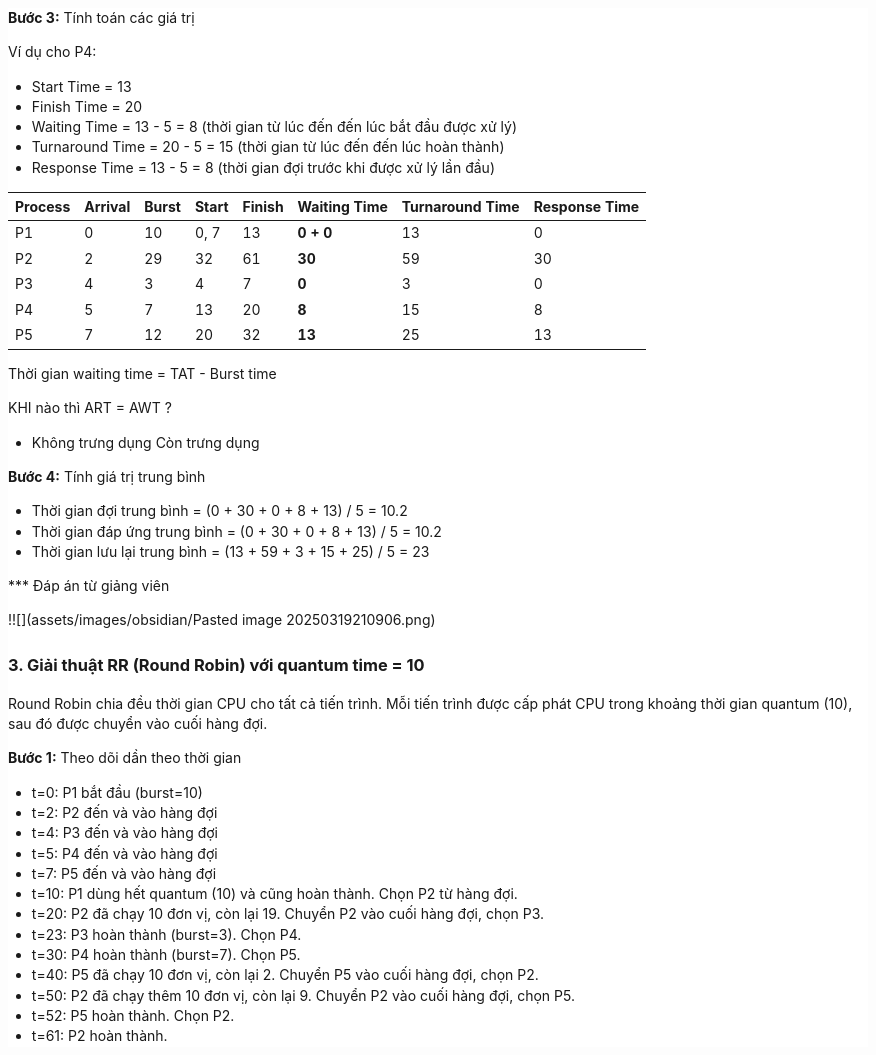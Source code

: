**Bước 3:** Tính toán các giá trị

Ví dụ cho P4:

- Start Time = 13
- Finish Time = 20
- Waiting Time = 13 - 5 = 8 (thời gian từ lúc đến đến lúc bắt đầu được xử lý)
- Turnaround Time = 20 - 5 = 15 (thời gian từ lúc đến đến lúc hoàn thành)
- Response Time = 13 - 5 = 8 (thời gian đợi trước khi được xử lý lần đầu)

| Process | Arrival | Burst | Start | Finish | **Waiting Time** | Turnaround Time | Response Time |
| ------- | ------- | ----- | ----- | ------ | ------------ | --------------- | ------------- |
| P1      | 0       | 10    | 0, 7  | 13     | **0 + 0**        | 13              | 0             |
| P2      | 2       | 29    | 32    | 61     | **30**           | 59              | 30            |
| P3      | 4       | 3     | 4     | 7      | **0**            | 3               | 0             |
| P4      | 5       | 7     | 13    | 20     | **8**            | 15              | 8             |
| P5      | 7       | 12    | 20    | 32     | **13**           | 25              | 13            |

Thời gian waiting time = TAT - Burst  time

KHI nào thì ART = AWT ?
+ Không trưng dụng
Còn trưng dụng

**Bước 4:** Tính giá trị trung bình

- Thời gian đợi trung bình = (0 + 30 + 0 + 8 + 13) / 5 = 10.2
- Thời gian đáp ứng trung bình = (0 + 30 + 0 + 8 + 13) / 5 = 10.2
- Thời gian lưu lại trung bình = (13 + 59 + 3 + 15 + 25) / 5 = 23


*** Đáp án từ giảng viên

!![](assets/images/obsidian/Pasted image 20250319210906.png)


### 3. Giải thuật RR (Round Robin) với quantum time = 10

Round Robin chia đều thời gian CPU cho tất cả tiến trình. Mỗi tiến trình được cấp phát CPU trong khoảng thời gian quantum (10), sau đó được chuyển vào cuối hàng đợi.

**Bước 1:** Theo dõi dần theo thời gian

- t=0: P1 bắt đầu (burst=10)
- t=2: P2 đến và vào hàng đợi
- t=4: P3 đến và vào hàng đợi
- t=5: P4 đến và vào hàng đợi
- t=7: P5 đến và vào hàng đợi
- t=10: P1 dùng hết quantum (10) và cũng hoàn thành. Chọn P2 từ hàng đợi.
- t=20: P2 đã chạy 10 đơn vị, còn lại 19. Chuyển P2 vào cuối hàng đợi, chọn P3.
- t=23: P3 hoàn thành (burst=3). Chọn P4.
- t=30: P4 hoàn thành (burst=7). Chọn P5.
- t=40: P5 đã chạy 10 đơn vị, còn lại 2. Chuyển P5 vào cuối hàng đợi, chọn P2.
- t=50: P2 đã chạy thêm 10 đơn vị, còn lại 9. Chuyển P2 vào cuối hàng đợi, chọn P5.
- t=52: P5 hoàn thành. Chọn P2.
- t=61: P2 hoàn thành.
